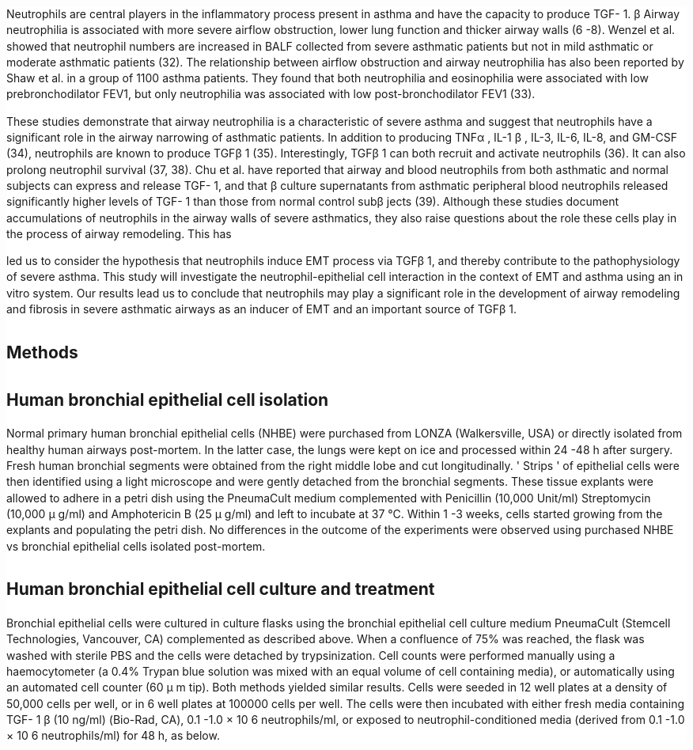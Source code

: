 Neutrophils are central players in the inflammatory process present in asthma and have the capacity to produce TGF- 1. β Airway neutrophilia is associated with more severe airflow obstruction, lower lung function and thicker airway walls (6 -8). Wenzel et al. showed that neutrophil numbers are increased in BALF collected from severe asthmatic patients but not in mild asthmatic or moderate asthmatic patients (32). The relationship between airflow obstruction and airway neutrophilia has also been reported by Shaw et al. in a group of 1100 asthma patients. They found that both neutrophilia and eosinophilia were associated with low prebronchodilator FEV1, but only neutrophilia was associated with low post-bronchodilator FEV1 (33).

These studies demonstrate that airway neutrophilia is a characteristic of severe asthma and suggest that neutrophils have a significant role in the airway narrowing of asthmatic patients. In addition to producing TNFα , IL-1 β , IL-3, IL-6, IL-8, and GM-CSF (34), neutrophils are known to produce TGFβ 1 (35). Interestingly, TGFβ 1 can both recruit and activate neutrophils (36). It can also prolong neutrophil survival (37, 38). Chu et al. have reported that airway and blood neutrophils from both asthmatic and normal subjects can express and release TGF- 1, and that β culture supernatants from asthmatic peripheral blood neutrophils released significantly higher levels of TGF- 1 than those from normal control subβ jects (39). Although these studies document accumulations of neutrophils in the airway walls of severe asthmatics, they also raise questions about the role these cells play in the process of airway remodeling. This has

led us to consider the hypothesis that neutrophils induce EMT process via TGFβ 1, and thereby contribute to the pathophysiology of severe asthma. This study will investigate the neutrophil-epithelial cell interaction in the context of EMT and asthma using an in vitro system. Our results lead us to conclude that neutrophils may play a significant role in the development of airway remodeling and fibrosis in severe asthmatic airways as an inducer of EMT and an important source of TGFβ 1.

## Methods

## Human bronchial epithelial cell isolation

Normal primary human bronchial epithelial cells (NHBE) were purchased from LONZA (Walkersville, USA) or directly isolated from healthy human airways post-mortem. In the latter case, the lungs were kept on ice and processed within 24 -48 h after surgery. Fresh human bronchial segments were obtained from the right middle lobe and cut longitudinally. ' Strips ' of epithelial cells were then identified using a light microscope and were gently detached from the bronchial segments. These tissue explants were allowed to adhere in a petri dish using the PneumaCult medium complemented with Penicillin (10,000 Unit/ml) Streptomycin (10,000 μ g/ml) and Amphotericin B (25 μ g/ml) and left to incubate at 37 °C. Within 1 -3 weeks, cells started growing from the explants and populating the petri dish. No differences in the outcome of the experiments were observed using purchased NHBE vs bronchial epithelial cells isolated post-mortem.

## Human bronchial epithelial cell culture and treatment

Bronchial epithelial cells were cultured in culture flasks using the bronchial epithelial cell culture medium PneumaCult (Stemcell Technologies, Vancouver, CA) complemented as described above. When a confluence of 75% was reached, the flask was washed with sterile PBS and the cells were detached by trypsinization. Cell counts were performed manually using a haemocytometer (a 0.4% Trypan blue solution was mixed with an equal volume of cell containing media), or automatically using an automated cell counter (60 μ m tip). Both methods yielded similar results. Cells were seeded in 12 well plates at a density of 50,000 cells per well, or in 6 well plates at 100000 cells per well. The cells were then incubated with either fresh media containing TGF- 1 β (10 ng/ml) (Bio-Rad, CA), 0.1 -1.0 × 10 6 neutrophils/ml, or exposed to neutrophil-conditioned media (derived from 0.1 -1.0 × 10 6 neutrophils/ml) for 48 h, as below.
